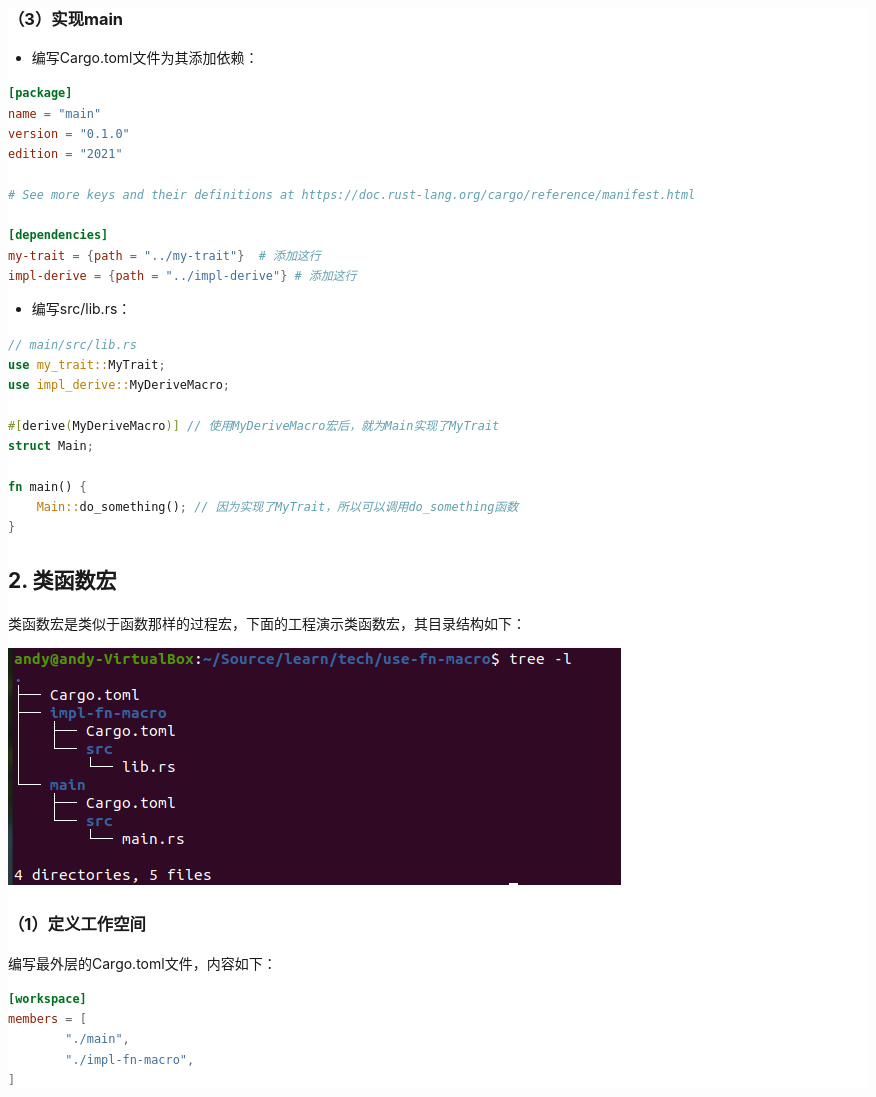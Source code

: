 ### （3）实现main
- 编写Cargo.toml文件为其添加依赖：
```TOML
[package]
name = "main"
version = "0.1.0"
edition = "2021"

# See more keys and their definitions at https://doc.rust-lang.org/cargo/reference/manifest.html

[dependencies]
my-trait = {path = "../my-trait"}  # 添加这行
impl-derive = {path = "../impl-derive"} # 添加这行
```

- 编写src/lib.rs：
```Rust
// main/src/lib.rs
use my_trait::MyTrait;
use impl_derive::MyDeriveMacro;

#[derive(MyDeriveMacro)] // 使用MyDeriveMacro宏后，就为Main实现了MyTrait
struct Main;

fn main() {
    Main::do_something(); // 因为实现了MyTrait，所以可以调用do_something函数
}
```

## 2. 类函数宏
类函数宏是类似于函数那样的过程宏，下面的工程演示类函数宏，其目录结构如下：

![注释](.././assets/56.png)

### （1）定义工作空间
编写最外层的Cargo.toml文件，内容如下：
```TOML
[workspace]
members = [
        "./main",
        "./impl-fn-macro",
]
```
